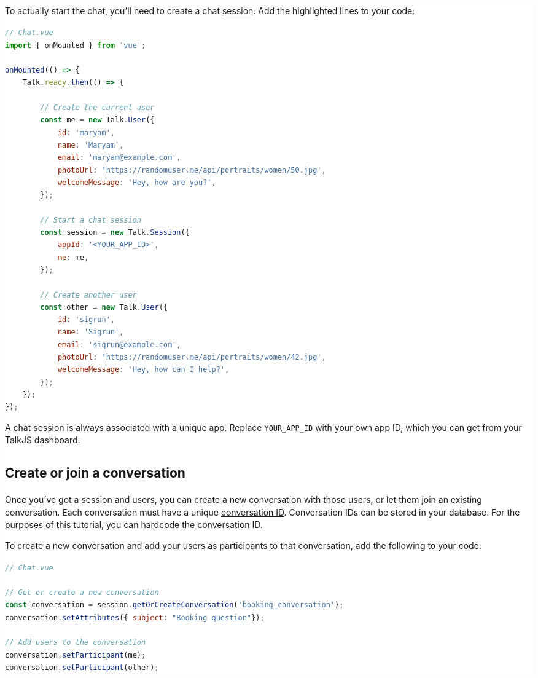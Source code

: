To actually start the chat, you’ll need to create a chat [session](https://talkjs.com/docs/Reference/Concepts/Sessions/). Add the highlighted lines to your code:

```js {16-20}
// Chat.vue
import { onMounted } from 'vue';

onMounted(() => {
    Talk.ready.then(() => {
        
        // Create the current user
        const me = new Talk.User({
            id: 'maryam',
            name: 'Maryam',
            email: 'maryam@example.com',
            photoUrl: 'https://randomuser.me/api/portraits/women/50.jpg',
            welcomeMessage: 'Hey, how are you?',
        });

        // Start a chat session
        const session = new Talk.Session({
            appId: '<YOUR_APP_ID>',
            me: me,
        });

        // Create another user 
        const other = new Talk.User({
            id: 'sigrun',
            name: 'Sigrun',
            email: 'sigrun@example.com',
            photoUrl: 'https://randomuser.me/api/portraits/women/42.jpg',
            welcomeMessage: 'Hey, how can I help?',
        });
    });
});
```

A chat session is always associated with a unique app. Replace `YOUR_APP_ID` with your own app ID, which you can get from your [TalkJS dashboard](https://talkjs.com/dashboard/). 

## Create or join a conversation

Once you’ve got a session and users, you can create a new conversation with those users, or let them join an existing conversation. Each conversation must have a unique [conversation ID](https://talkjs.com/docs/Reference/JavaScript_Chat_SDK/Session/#Session__conversation). Conversation IDs can be stored in your database. For the purposes of this tutorial, you can hardcode the conversation ID.

To create a new conversation and add your users as participants to that conversation, add the following to your code:

```js
// Chat.vue

// Get or create a new conversation
const conversation = session.getOrCreateConversation('booking_conversation');
conversation.setAttributes({ subject: "Booking question"});

// Add users to the conversation
conversation.setParticipant(me);
conversation.setParticipant(other);
```
